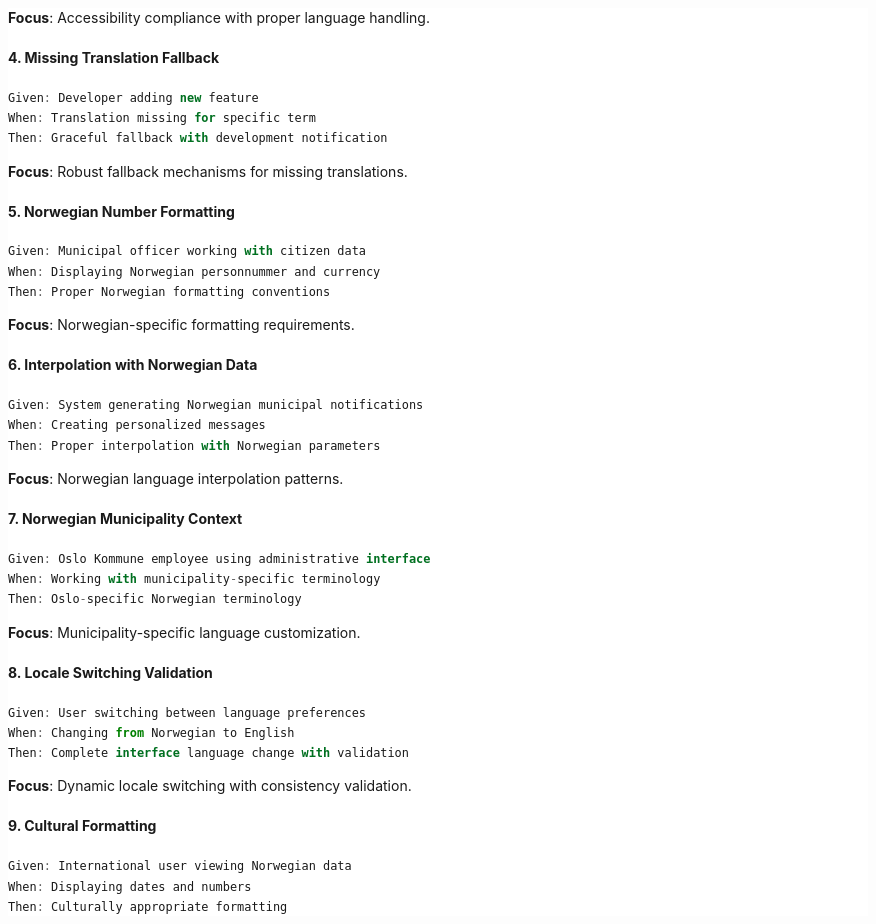 **Focus**: Accessibility compliance with proper language handling.

#### 4. Missing Translation Fallback

```typescript
Given: Developer adding new feature
When: Translation missing for specific term
Then: Graceful fallback with development notification
```

**Focus**: Robust fallback mechanisms for missing translations.

#### 5. Norwegian Number Formatting

```typescript
Given: Municipal officer working with citizen data
When: Displaying Norwegian personnummer and currency
Then: Proper Norwegian formatting conventions
```

**Focus**: Norwegian-specific formatting requirements.

#### 6. Interpolation with Norwegian Data

```typescript
Given: System generating Norwegian municipal notifications
When: Creating personalized messages
Then: Proper interpolation with Norwegian parameters
```

**Focus**: Norwegian language interpolation patterns.

#### 7. Norwegian Municipality Context

```typescript
Given: Oslo Kommune employee using administrative interface
When: Working with municipality-specific terminology
Then: Oslo-specific Norwegian terminology
```

**Focus**: Municipality-specific language customization.

#### 8. Locale Switching Validation

```typescript
Given: User switching between language preferences
When: Changing from Norwegian to English
Then: Complete interface language change with validation
```

**Focus**: Dynamic locale switching with consistency validation.

#### 9. Cultural Formatting

```typescript
Given: International user viewing Norwegian data
When: Displaying dates and numbers
Then: Culturally appropriate formatting
```
